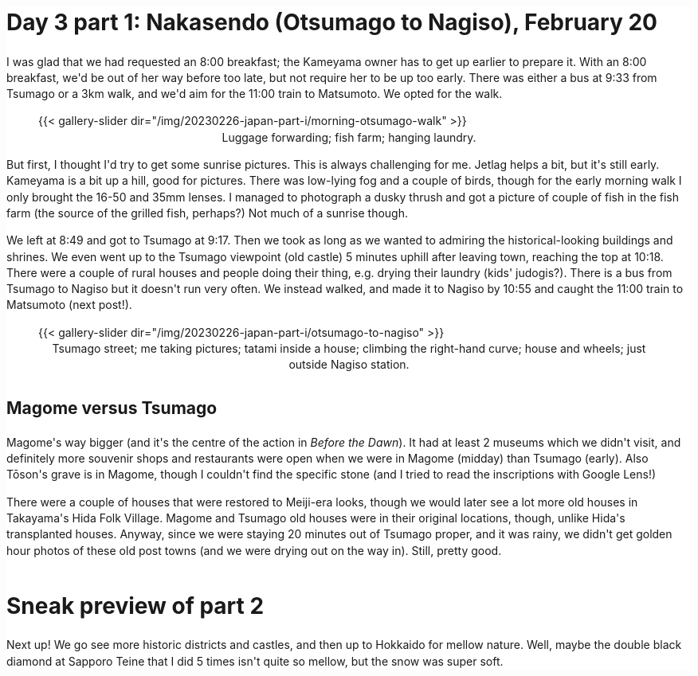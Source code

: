 # Day 3 part 1: Nakasendo (Otsumago to Nagiso), February 20

I was glad that we had requested an 8:00 breakfast; the Kameyama
owner has to get up earlier to prepare it. With an 8:00 breakfast, we'd
be out of her way before too late, but not require her to be up too early.
There was either a bus at 9:33 from Tsumago or a 3km walk, and we'd aim for the
11:00 train to Matsumoto. We opted for the walk.

<figure>
{{< gallery-slider dir="/img/20230226-japan-part-i/morning-otsumago-walk" >}}
<figcaption style="text-align:center">Luggage forwarding; fish farm; hanging laundry.</figcaption>
</figure>

But first, I thought I'd try to get some sunrise pictures. This is
always challenging for me. Jetlag helps a bit, but it's still
early. Kameyama is a bit up a hill, good for pictures. There
was low-lying fog and a couple of birds, though for the early
morning walk I only brought the 16-50 and 35mm lenses. I managed to
photograph a dusky thrush and got a picture of couple of fish in the fish
farm (the source of the grilled fish, perhaps?) Not much
of a sunrise though.

We left at 8:49 and got to Tsumago at 9:17. Then we took as long as we
wanted to admiring the historical-looking buildings and shrines. We
even went up to the Tsumago viewpoint (old castle) 5 minutes uphill
after leaving town, reaching the top at 10:18. There were a couple of
rural houses and people doing their thing, e.g.  drying their laundry
(kids' judogis?). There is a bus from Tsumago to Nagiso but it doesn't run very often.
We instead walked, and made it to Nagiso by 10:55 and caught the 11:00
train to Matsumoto (next post!).

<figure>
{{< gallery-slider dir="/img/20230226-japan-part-i/otsumago-to-nagiso" >}}
<figcaption style="text-align:center">Tsumago street; me taking pictures; tatami inside a house; climbing the right-hand curve; house and wheels; just outside Nagiso station.</figcaption>
</figure>

## Magome versus Tsumago

Magome's way bigger (and it's the centre of the action in _Before the
Dawn_).  It had at least 2 museums which we didn't visit, and
definitely more souvenir shops and restaurants were open when we were
in Magome (midday) than Tsumago (early).  Also Tōson's grave is in
Magome, though I couldn't find the specific stone (and I tried to read
the inscriptions with Google Lens!)

There were a couple of houses that were restored to Meiji-era looks,
though we would later see a lot more old houses in Takayama's Hida
Folk Village. Magome and Tsumago old houses were in their original
locations, though, unlike Hida's transplanted houses.  Anyway, since
we were staying 20 minutes out of Tsumago proper, and it was rainy, we
didn't get golden hour photos of these old post towns (and we were
drying out on the way in). Still, pretty good.

# Sneak preview of part 2

Next up! We go see more historic districts and castles, and then up to
Hokkaido for mellow nature. Well, maybe the double black diamond at
Sapporo Teine that I did 5 times isn't quite so mellow, but the snow
was super soft.